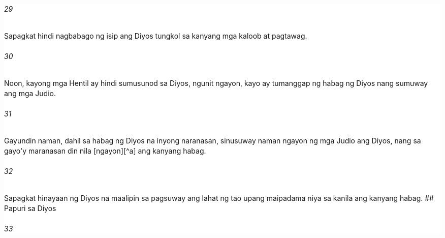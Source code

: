 



###### 29 





Sapagkat hindi nagbabago ng isip ang Diyos tungkol sa kanyang mga kaloob at pagtawag. 











###### 30 





Noon, kayong mga Hentil ay hindi sumusunod sa Diyos, ngunit ngayon, kayo ay tumanggap ng habag ng Diyos nang sumuway ang mga Judio. 











###### 31 





Gayundin naman, dahil sa habag ng Diyos na inyong naranasan, sinusuway naman ngayon ng mga Judio ang Diyos, nang sa gayo'y maranasan din nila [ngayon][^a] ang kanyang habag. 











###### 32 





Sapagkat hinayaan ng Diyos na maalipin sa pagsuway ang lahat ng tao upang maipadama niya sa kanila ang kanyang habag. ## Papuri sa Diyos 











###### 33 
